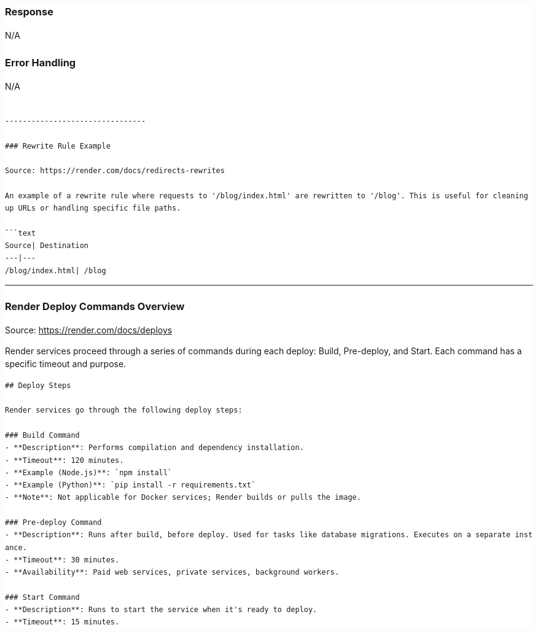 ### Response
N/A

### Error Handling
N/A
```

--------------------------------

### Rewrite Rule Example

Source: https://render.com/docs/redirects-rewrites

An example of a rewrite rule where requests to '/blog/index.html' are rewritten to '/blog'. This is useful for cleaning up URLs or handling specific file paths.

```text
Source| Destination
---|---
/blog/index.html| /blog
```

--------------------------------

### Render Deploy Commands Overview

Source: https://render.com/docs/deploys

Render services proceed through a series of commands during each deploy: Build, Pre-deploy, and Start. Each command has a specific timeout and purpose.

```APIDOC
## Deploy Steps

Render services go through the following deploy steps:

### Build Command
- **Description**: Performs compilation and dependency installation.
- **Timeout**: 120 minutes.
- **Example (Node.js)**: `npm install`
- **Example (Python)**: `pip install -r requirements.txt`
- **Note**: Not applicable for Docker services; Render builds or pulls the image.

### Pre-deploy Command
- **Description**: Runs after build, before deploy. Used for tasks like database migrations. Executes on a separate instance.
- **Timeout**: 30 minutes.
- **Availability**: Paid web services, private services, background workers.

### Start Command
- **Description**: Runs to start the service when it's ready to deploy.
- **Timeout**: 15 minutes.
```

